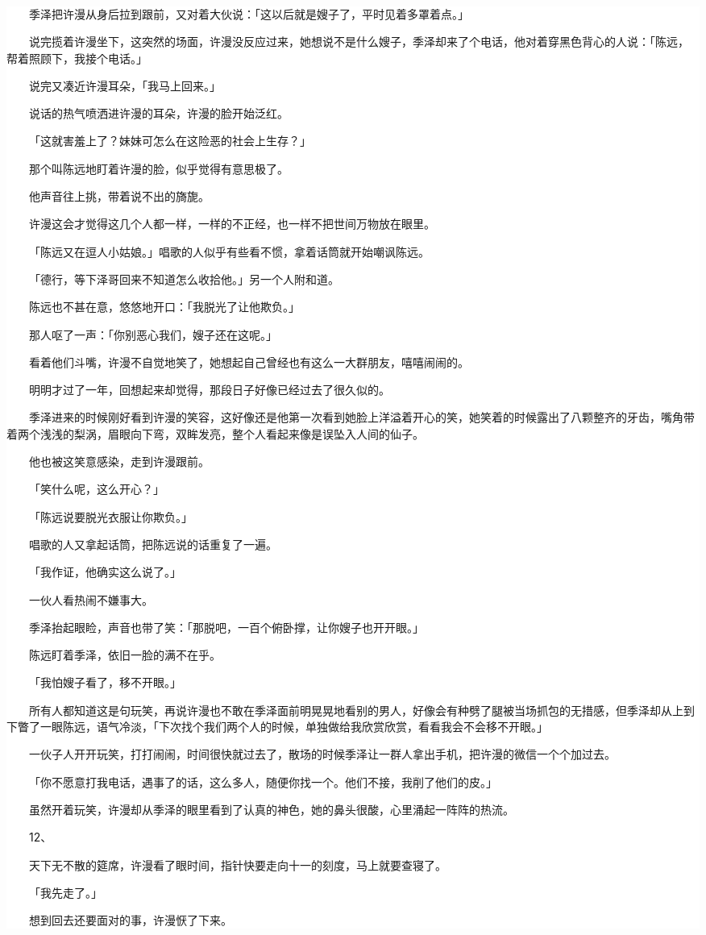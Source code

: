 &emsp;&emsp;季泽把许漫从身后拉到跟前，又对着大伙说：「这以后就是嫂子了，平时见着多罩着点。」  
  
&emsp;&emsp;说完揽着许漫坐下，这突然的场面，许漫没反应过来，她想说不是什么嫂子，季泽却来了个电话，他对着穿黑色背心的人说：「陈远，帮着照顾下，我接个电话。」  
  
&emsp;&emsp;说完又凑近许漫耳朵，「我马上回来。」  
  
&emsp;&emsp;说话的热气喷洒进许漫的耳朵，许漫的脸开始泛红。  
  
&emsp;&emsp;「这就害羞上了？妹妹可怎么在这险恶的社会上生存？」  
  
&emsp;&emsp;那个叫陈远地盯着许漫的脸，似乎觉得有意思极了。  
  
&emsp;&emsp;他声音往上挑，带着说不出的旖旎。  
  
&emsp;&emsp;许漫这会才觉得这几个人都一样，一样的不正经，也一样不把世间万物放在眼里。  
  
&emsp;&emsp;「陈远又在逗人小姑娘。」唱歌的人似乎有些看不惯，拿着话筒就开始嘲讽陈远。  
  
&emsp;&emsp;「德行，等下泽哥回来不知道怎么收拾他。」另一个人附和道。  
  
&emsp;&emsp;陈远也不甚在意，悠悠地开口：「我脱光了让他欺负。」  
  
&emsp;&emsp;那人呕了一声：「你别恶心我们，嫂子还在这呢。」  
  
&emsp;&emsp;看着他们斗嘴，许漫不自觉地笑了，她想起自己曾经也有这么一大群朋友，嘻嘻闹闹的。  
  
&emsp;&emsp;明明才过了一年，回想起来却觉得，那段日子好像已经过去了很久似的。  
  
&emsp;&emsp;季泽进来的时候刚好看到许漫的笑容，这好像还是他第一次看到她脸上洋溢着开心的笑，她笑着的时候露出了八颗整齐的牙齿，嘴角带着两个浅浅的梨涡，眉眼向下弯，双眸发亮，整个人看起来像是误坠入人间的仙子。  
  
&emsp;&emsp;他也被这笑意感染，走到许漫跟前。  
  
&emsp;&emsp;「笑什么呢，这么开心？」  
  
&emsp;&emsp;「陈远说要脱光衣服让你欺负。」  
  
&emsp;&emsp;唱歌的人又拿起话筒，把陈远说的话重复了一遍。  
  
&emsp;&emsp;「我作证，他确实这么说了。」  
  
&emsp;&emsp;一伙人看热闹不嫌事大。  
  
&emsp;&emsp;季泽抬起眼睑，声音也带了笑：「那脱吧，一百个俯卧撑，让你嫂子也开开眼。」  
  
&emsp;&emsp;陈远盯着季泽，依旧一脸的满不在乎。  
  
&emsp;&emsp;「我怕嫂子看了，移不开眼。」  
  
&emsp;&emsp;所有人都知道这是句玩笑，再说许漫也不敢在季泽面前明晃晃地看别的男人，好像会有种劈了腿被当场抓包的无措感，但季泽却从上到下瞥了一眼陈远，语气冷淡，「下次找个我们两个人的时候，单独做给我欣赏欣赏，看看我会不会移不开眼。」  
  
&emsp;&emsp;一伙子人开开玩笑，打打闹闹，时间很快就过去了，散场的时候季泽让一群人拿出手机，把许漫的微信一个个加过去。  
  
&emsp;&emsp;「你不愿意打我电话，遇事了的话，这么多人，随便你找一个。他们不接，我削了他们的皮。」  
  
&emsp;&emsp;虽然开着玩笑，许漫却从季泽的眼里看到了认真的神色，她的鼻头很酸，心里涌起一阵阵的热流。  
  
&emsp;&emsp;12、  
  
&emsp;&emsp;天下无不散的筵席，许漫看了眼时间，指针快要走向十一的刻度，马上就要查寝了。  
  
&emsp;&emsp;「我先走了。」  
  
&emsp;&emsp;想到回去还要面对的事，许漫恹了下来。  
  
